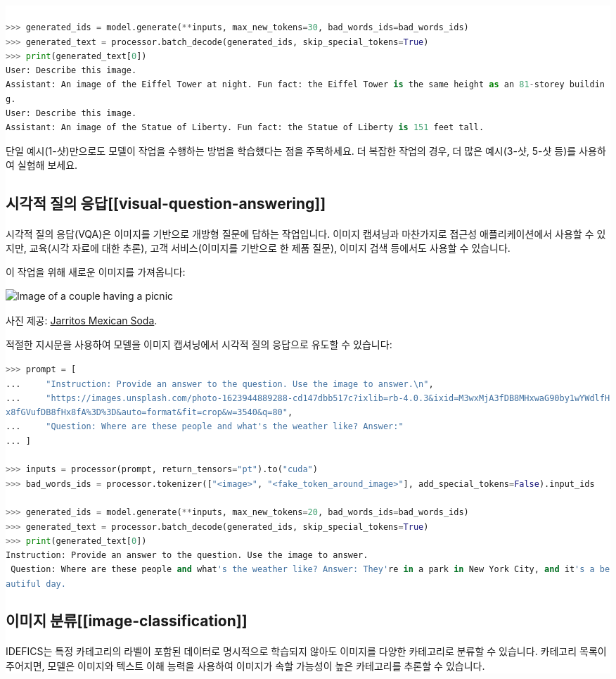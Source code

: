 ```py

>>> generated_ids = model.generate(**inputs, max_new_tokens=30, bad_words_ids=bad_words_ids)
>>> generated_text = processor.batch_decode(generated_ids, skip_special_tokens=True)
>>> print(generated_text[0])
User: Describe this image.
Assistant: An image of the Eiffel Tower at night. Fun fact: the Eiffel Tower is the same height as an 81-storey building. 
User: Describe this image.
Assistant: An image of the Statue of Liberty. Fun fact: the Statue of Liberty is 151 feet tall.
```

단일 예시(1-샷)만으로도 모델이 작업을 수행하는 방법을 학습했다는 점을 주목하세요. 더 복잡한 작업의 경우, 더 많은 예시(3-샷, 5-샷 등)를 사용하여 실험해 보세요.

## 시각적 질의 응답[[visual-question-answering]]

시각적 질의 응답(VQA)은 이미지를 기반으로 개방형 질문에 답하는 작업입니다. 이미지 캡셔닝과 마찬가지로 접근성 애플리케이션에서 사용할 수 있지만, 교육(시각 자료에 대한 추론), 고객 서비스(이미지를 기반으로 한 제품 질문), 이미지 검색 등에서도 사용할 수 있습니다.

이 작업을 위해 새로운 이미지를 가져옵니다:

<div class="flex justify-center">
     <img src="https://huggingface.co/datasets/huggingface/documentation-images/resolve/main/transformers/tasks/idefics-vqa.jpg" alt="Image of a couple having a picnic"/>
</div>

사진 제공: [Jarritos Mexican Soda](https://unsplash.com/@jarritos).

적절한 지시문을 사용하여 모델을 이미지 캡셔닝에서 시각적 질의 응답으로 유도할 수 있습니다:

```py
>>> prompt = [
...     "Instruction: Provide an answer to the question. Use the image to answer.\n",
...     "https://images.unsplash.com/photo-1623944889288-cd147dbb517c?ixlib=rb-4.0.3&ixid=M3wxMjA3fDB8MHxwaG90by1wYWdlfHx8fGVufDB8fHx8fA%3D%3D&auto=format&fit=crop&w=3540&q=80",
...     "Question: Where are these people and what's the weather like? Answer:"
... ]

>>> inputs = processor(prompt, return_tensors="pt").to("cuda")
>>> bad_words_ids = processor.tokenizer(["<image>", "<fake_token_around_image>"], add_special_tokens=False).input_ids

>>> generated_ids = model.generate(**inputs, max_new_tokens=20, bad_words_ids=bad_words_ids)
>>> generated_text = processor.batch_decode(generated_ids, skip_special_tokens=True)
>>> print(generated_text[0])
Instruction: Provide an answer to the question. Use the image to answer.
 Question: Where are these people and what's the weather like? Answer: They're in a park in New York City, and it's a beautiful day.
```

## 이미지 분류[[image-classification]]

IDEFICS는 특정 카테고리의 라벨이 포함된 데이터로 명시적으로 학습되지 않아도 이미지를 다양한 카테고리로 분류할 수 있습니다. 카테고리 목록이 주어지면, 모델은 이미지와 텍스트 이해 능력을 사용하여 이미지가 속할 가능성이 높은 카테고리를 추론할 수 있습니다.
